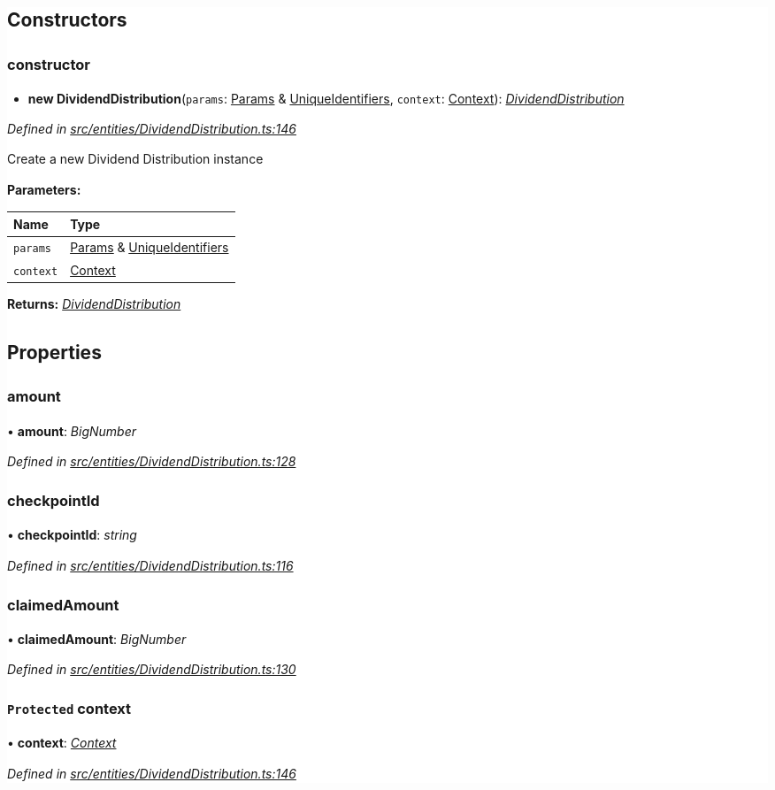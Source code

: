 ## Constructors

### constructor

+ **new DividendDistribution**\(`params`: [Params](../interfaces/_entities_dividenddistribution_.params.md) & [UniqueIdentifiers](../interfaces/_entities_dividenddistribution_.uniqueidentifiers.md), `context`: [Context](../classes/_context_.context.md)\): [_DividendDistribution_](../classes/_entities_dividenddistribution_.dividenddistribution.md)

_Defined in_ [_src/entities/DividendDistribution.ts:146_](https://github.com/PolymathNetwork/polymath-sdk/blob/e8bbc1e/src/entities/DividendDistribution.ts#L146)

Create a new Dividend Distribution instance

**Parameters:**

| Name | Type |
| :--- | :--- |
| `params` | [Params](../interfaces/_entities_dividenddistribution_.params.md) & [UniqueIdentifiers](../interfaces/_entities_dividenddistribution_.uniqueidentifiers.md) |
| `context` | [Context](../classes/_context_.context.md) |

**Returns:** [_DividendDistribution_](../classes/_entities_dividenddistribution_.dividenddistribution.md)

## Properties

### amount

• **amount**: _BigNumber_

_Defined in_ [_src/entities/DividendDistribution.ts:128_](https://github.com/PolymathNetwork/polymath-sdk/blob/e8bbc1e/src/entities/DividendDistribution.ts#L128)

### checkpointId

• **checkpointId**: _string_

_Defined in_ [_src/entities/DividendDistribution.ts:116_](https://github.com/PolymathNetwork/polymath-sdk/blob/e8bbc1e/src/entities/DividendDistribution.ts#L116)

### claimedAmount

• **claimedAmount**: _BigNumber_

_Defined in_ [_src/entities/DividendDistribution.ts:130_](https://github.com/PolymathNetwork/polymath-sdk/blob/e8bbc1e/src/entities/DividendDistribution.ts#L130)

### `Protected` context

• **context**: [_Context_](../classes/_context_.context.md)

_Defined in_ [_src/entities/DividendDistribution.ts:146_](https://github.com/PolymathNetwork/polymath-sdk/blob/e8bbc1e/src/entities/DividendDistribution.ts#L146)
